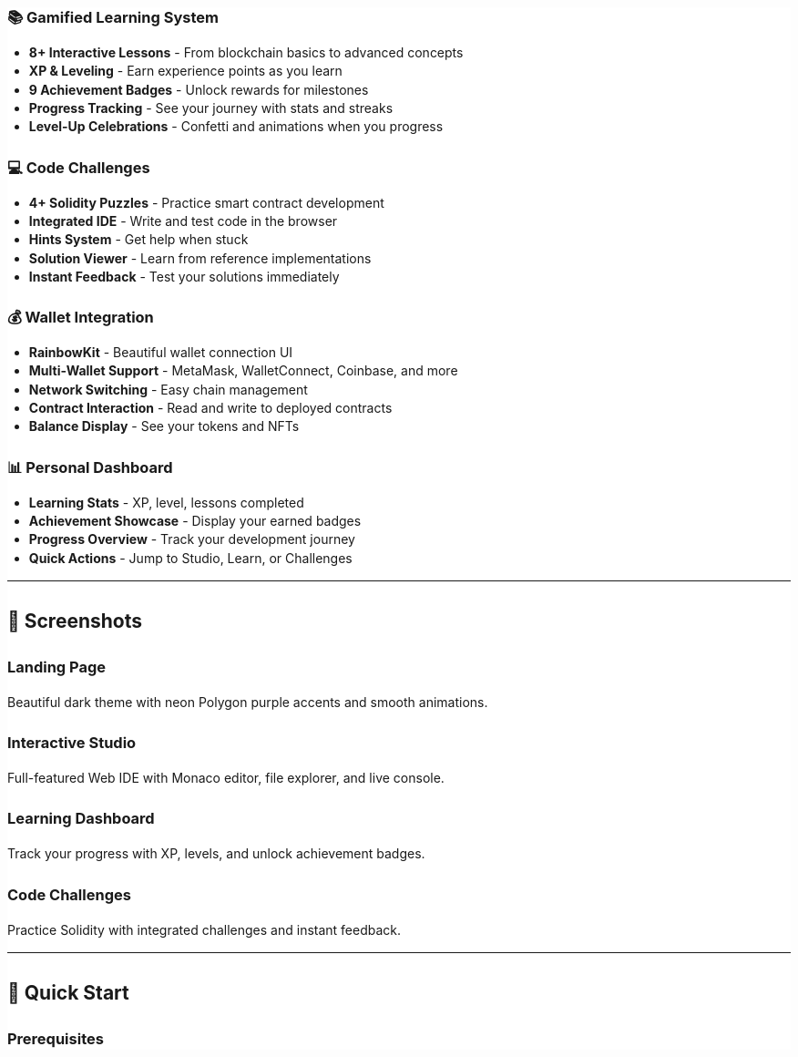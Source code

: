 ### 📚 **Gamified Learning System**
- **8+ Interactive Lessons** - From blockchain basics to advanced concepts
- **XP & Leveling** - Earn experience points as you learn
- **9 Achievement Badges** - Unlock rewards for milestones
- **Progress Tracking** - See your journey with stats and streaks
- **Level-Up Celebrations** - Confetti and animations when you progress

### 💻 **Code Challenges**
- **4+ Solidity Puzzles** - Practice smart contract development
- **Integrated IDE** - Write and test code in the browser
- **Hints System** - Get help when stuck
- **Solution Viewer** - Learn from reference implementations
- **Instant Feedback** - Test your solutions immediately

### 💰 **Wallet Integration**
- **RainbowKit** - Beautiful wallet connection UI
- **Multi-Wallet Support** - MetaMask, WalletConnect, Coinbase, and more
- **Network Switching** - Easy chain management
- **Contract Interaction** - Read and write to deployed contracts
- **Balance Display** - See your tokens and NFTs

### 📊 **Personal Dashboard**
- **Learning Stats** - XP, level, lessons completed
- **Achievement Showcase** - Display your earned badges
- **Progress Overview** - Track your development journey
- **Quick Actions** - Jump to Studio, Learn, or Challenges

---

## 🎨 Screenshots

### Landing Page
Beautiful dark theme with neon Polygon purple accents and smooth animations.

### Interactive Studio
Full-featured Web IDE with Monaco editor, file explorer, and live console.

### Learning Dashboard
Track your progress with XP, levels, and unlock achievement badges.

### Code Challenges
Practice Solidity with integrated challenges and instant feedback.

---

## 🚀 Quick Start

### Prerequisites
